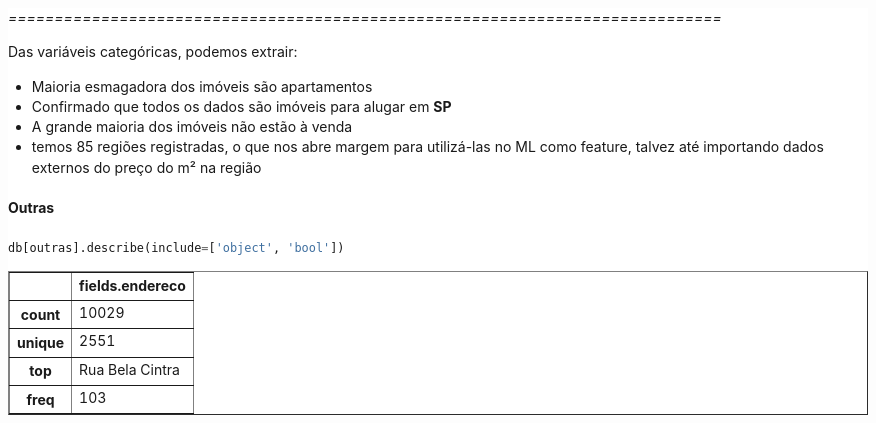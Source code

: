 

<span style='color:None'>*=============================================================================*</span>


Das variáveis categóricas, podemos extrair:
- Maioria esmagadora dos imóveis são apartamentos
- Confirmado que todos os dados são imóveis para alugar em **SP**
- A grande maioria dos imóveis não estão à venda
- temos 85 regiões registradas, o que nos abre margem para utilizá-las no ML como feature, talvez até importando dados externos do preço do m² na região

#### Outras


```python
db[outras].describe(include=['object', 'bool'])
```




<div>
<style scoped>
    .dataframe tbody tr th:only-of-type {
        vertical-align: middle;
    }

    .dataframe tbody tr th {
        vertical-align: top;
    }

    .dataframe thead th {
        text-align: right;
    }
</style>
<table border="1" class="dataframe">
  <thead>
    <tr style="text-align: right;">
      <th></th>
      <th>fields.endereco</th>
    </tr>
  </thead>
  <tbody>
    <tr>
      <th>count</th>
      <td>10029</td>
    </tr>
    <tr>
      <th>unique</th>
      <td>2551</td>
    </tr>
    <tr>
      <th>top</th>
      <td>Rua Bela Cintra</td>
    </tr>
    <tr>
      <th>freq</th>
      <td>103</td>
    </tr>
  </tbody>
</table>
</div>
